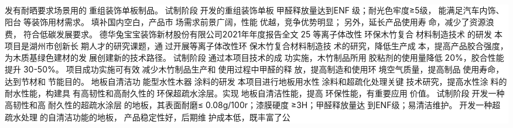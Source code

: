 发有耐晒要求场景用的
重组装饰单板制品。
试制阶段
开发的重组装饰单板
甲醛释放量达到ENF
级；耐光色牢度≥5级，
能满足汽车内饰、阳台
等装饰用材需求。
填补国内空白，产品市
场需求前景广阔，性能
优越，竞争优势明显；
另外，延长产品使用寿
命，减少了资源浪费，
符合低碳发展要求。
德华兔宝宝装饰新材股份有限公司2021年年度报告全文
25
等离子体改性
环保木竹复合
材料制造技术
的研发
本项目是湖州市创新长
期人才的研究课题，通
过开展等离子体改性环
保木竹复合材料制造技
术的研究，降低生产成
本，提高产品胶合强度，
为木质基绿色建材的发
展创建新的技术路径。
试制阶段
通过本项目技术的成
功实施，木竹制品所用
胶粘剂的使用量降低
20%，胶合性能提升
30-50%。
项目成功实施可有效
减少木竹制品生产和
使用过程中甲醛的释
放，提高制造和使用环
境空气质量，提高制品
使用寿命，达到节材和
节能目的。
地板自清洁功
能型水性木器
涂料的研发
本项目进行地板用水性
涂料和超疏化处理关键
技术研究，提高水性涂
料的耐水性能，构建具
有高韧性和高耐久性的
环保超疏水涂层。实现
地板自清洁性能，提高
环保性能，有重要应用
价值。
试制阶段
开发一种高韧性和高
耐久性的超疏水涂层
的地板，其表面耐磨≤
0.08g/100r；漆膜硬度
≥3H；甲醛释放量达
到ENF级；易清洁维护。
开发一种超疏水处理
的自清洁功能的地板，
产品稳定性好，后期维
护成本低，既丰富了公